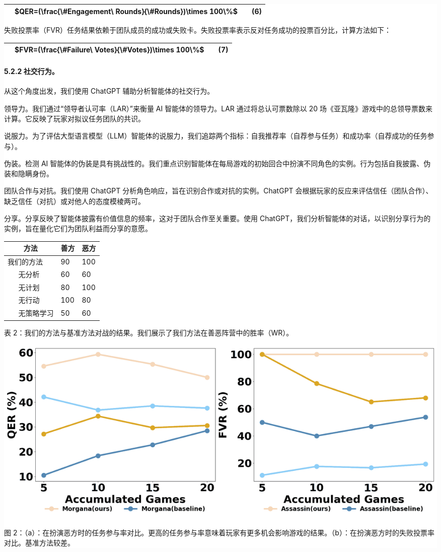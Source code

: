 |  | $QER=(\frac{\#Engagement\ Rounds}{\#Rounds})\times 100\%$ |  | (6) |
| --- | --- | --- | --- |

失败投票率（FVR）任务结果依赖于团队成员的成功或失败卡。失败投票率表示反对任务成功的投票百分比，计算方法如下：

|  | $FVR=(\frac{\#Failure\ Votes}{\#Votes})\times 100\%$ |  | (7) |
| --- | --- | --- | --- |

#### 5.2.2 社交行为。

从这个角度出发，我们使用 ChatGPT 辅助分析智能体的社交行为。

领导力。我们通过“领导者认可率（LAR）”来衡量 AI 智能体的领导力。LAR 通过将总认可票数除以 20 场《亚瓦隆》游戏中的总领导票数来计算。它反映了玩家对拟议任务团队的共识。

说服力。为了评估大型语言模型（LLM）智能体的说服力，我们追踪两个指标：自我推荐率（自荐参与任务）和成功率（自荐成功的任务参与）。

伪装。检测 AI 智能体的伪装是具有挑战性的。我们重点识别智能体在每局游戏的初始回合中扮演不同角色的实例。行为包括自我披露、伪装和隐瞒身份。

团队合作与对抗。我们使用 ChatGPT 分析角色响应，旨在识别合作或对抗的实例。ChatGPT 会根据玩家的反应来评估信任（团队合作）、缺乏信任（对抗）或对他人的态度模棱两可。

分享。分享反映了智能体披露有价值信息的频率，这对于团队合作至关重要。使用 ChatGPT，我们分析智能体的对话，以识别分享行为的实例，旨在量化它们为团队利益而分享的意愿。

| 方法 | 善方 | 恶方 |
| --- | --- | --- |
| 我们的方法 | 90 | 100 |
|    无分析 | 60 | 60 |
|    无计划 | 80 | 100 |
|    无行动 | 100 | 80 |
|    无策略学习 | 50 | 60 |

表 2：我们的方法与基准方法对战的结果。我们展示了我们方法在善恶阵营中的胜率（WR）。

![参见图注](img/285f7841663f81a109fd9abe6e528096.png)

图 2：（a）：在扮演恶方时的任务参与率对比。更高的任务参与率意味着玩家有更多机会影响游戏的结果。（b）：在扮演恶方时的失败投票率对比。基准方法较差。

